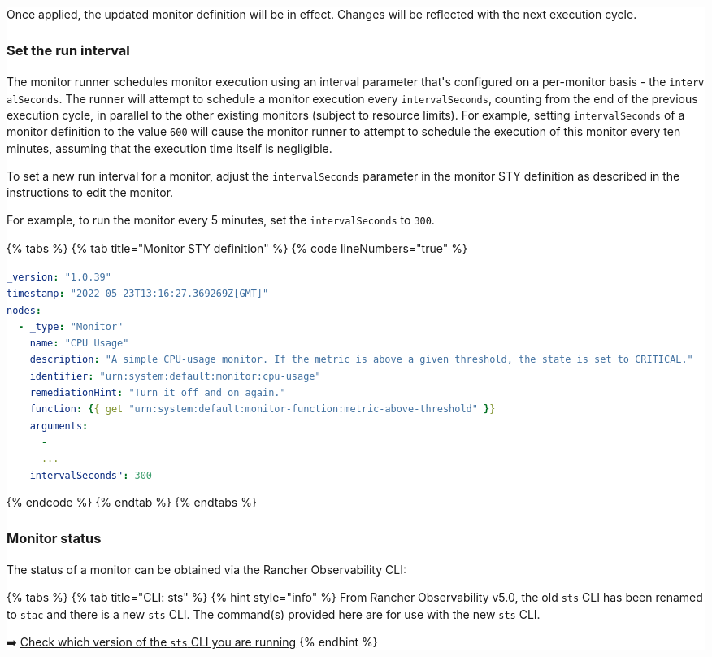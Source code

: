Once applied, the updated monitor definition will be in effect. Changes will be reflected with the next execution cycle.

### Set the run interval

The monitor runner schedules monitor execution using an interval parameter that's configured on a per-monitor basis - the `intervalSeconds`. The runner will attempt to schedule a monitor execution every `intervalSeconds`, counting from the end of the previous execution cycle, in parallel to the other existing monitors (subject to resource limits). For example, setting `intervalSeconds` of a monitor definition to the value `600` will cause the monitor runner to attempt to schedule the execution of this monitor every ten minutes, assuming that the execution time itself is negligible.

To set a new run interval for a monitor, adjust the `intervalSeconds` parameter in the monitor STY definition as described in the instructions to [edit the monitor](#edit-a-monitor).

For example, to run the monitor every 5 minutes, set the `intervalSeconds` to `300`.

{% tabs %}
{% tab title="Monitor STY definition" %}
{% code lineNumbers="true" %}
```yaml
_version: "1.0.39"
timestamp: "2022-05-23T13:16:27.369269Z[GMT]"
nodes:
  - _type: "Monitor"
    name: "CPU Usage"
    description: "A simple CPU-usage monitor. If the metric is above a given threshold, the state is set to CRITICAL."
    identifier: "urn:system:default:monitor:cpu-usage"
    remediationHint: "Turn it off and on again."
    function: {{ get "urn:system:default:monitor-function:metric-above-threshold" }}
    arguments:
      -
      ...
    intervalSeconds": 300
```
{% endcode %}
{% endtab %}
{% endtabs %}

### Monitor status

The status of a monitor can be obtained via the Rancher Observability CLI:

{% tabs %}[](http://not.a.link "Rancher Observability Self-Hosted only")
{% tab title="CLI: sts" %}[](http://not.a.link "Rancher Observability Self-Hosted only")
{% hint style="info" %}[](http://not.a.link "Rancher Observability Self-Hosted only")
From Rancher Observability v5.0, the old `sts` CLI has been renamed to `stac` and there is a new `sts` CLI. The command(s) provided here are for use with the new `sts` CLI.[](http://not.a.link "Rancher Observability Self-Hosted only")

➡️ [Check which version of the `sts` CLI you are running](/setup/cli/cli-comparison.md#which-version-of-the-cli-am-i-running "Rancher Observability Self-Hosted only")
{% endhint %}
